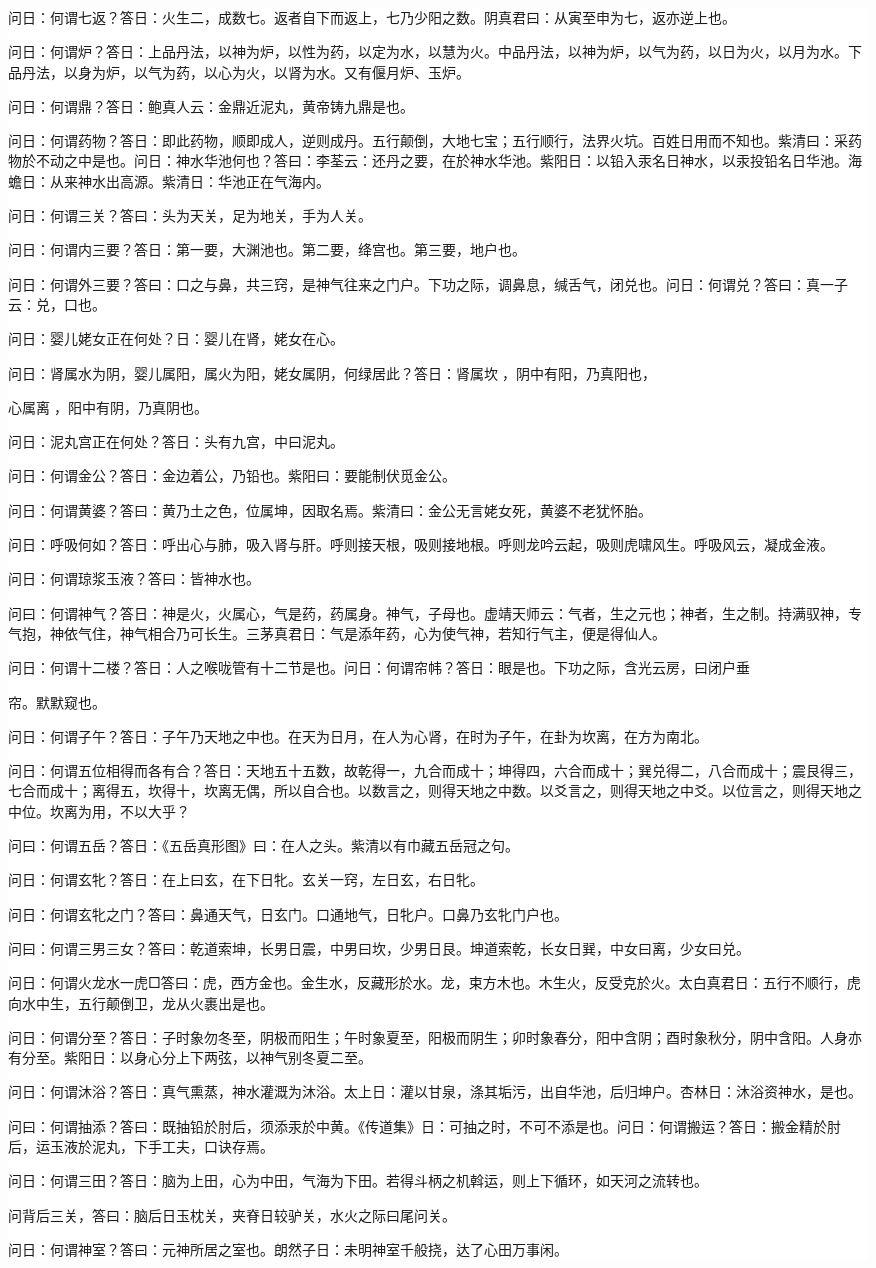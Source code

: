 问日：何谓七返？答日：火生二，成数七。返者自下而返上，七乃少阳之数。阴真君曰：从寅至申为七，返亦逆上也。  

问日：何谓炉？答日：上品丹法，以神为炉，以性为药，以定为水，以慧为火。中品丹法，以神为炉，以气为药，以日为火，以月为水。下品丹法，以身为炉，以气为药，以心为火，以肾为水。又有偃月炉、玉炉。  

问日：何谓鼎？答日：鲍真人云：金鼎近泥丸，黄帝铸九鼎是也。  

问日：何谓药物？答日：即此药物，顺即成人，逆则成丹。五行颠倒，大地七宝；五行顺行，法界火坑。百姓日用而不知也。紫清曰：采药物於不动之中是也。问日：神水华池何也？答曰：李荃云：还丹之要，在於神水华池。紫阳日：以铅入汞名日神水，以汞投铅名日华池。海蟾日：从来神水出高源。紫清日：华池正在气海内。  

问日：何谓三关？答曰：头为天关，足为地关，手为人关。  

问日：何谓内三要？答日：第一要，大渊池也。第二要，绛宫也。第三要，地户也。  

问日：何谓外三要？答曰：口之与鼻，共三窍，是神气往来之门户。下功之际，调鼻息，缄舌气，闭兑也。问日：何谓兑？答曰：真一子云：兑，口也。  

问日：婴儿姥女正在何处？日：婴儿在肾，姥女在心。  

问日：肾属水为阴，婴儿属阳，属火为阳，姥女属阴，何绿居此？答日：肾属坎 ，阴中有阳，乃真阳也，  

心属离 ，阳中有阴，乃真阴也。  

问日：泥丸宫正在何处？答日：头有九宫，中曰泥丸。  

问日：何谓金公？答日：金边着公，乃铅也。紫阳曰：要能制伏觅金公。  

问日：何谓黄婆？答曰：黄乃土之色，位属坤，因取名焉。紫清曰：金公无言姥女死，黄婆不老犹怀胎。  

问日：呼吸何如？答日：呼出心与肺，吸入肾与肝。呼则接天根，吸则接地根。呼则龙吟云起，吸则虎啸风生。呼吸风云，凝成金液。  

问日：何谓琼浆玉液？答曰：皆神水也。  

问曰：何谓神气？答日：神是火，火属心，气是药，药属身。神气，子母也。虚靖天师云：气者，生之元也；神者，生之制。持满驭神，专气抱，神依气住，神气相合乃可长生。三茅真君日：气是添年药，心为使气神，若知行气主，便是得仙人。  

问日：何谓十二楼？答日：人之喉咙管有十二节是也。问日：何谓帘帏？答日：眼是也。下功之际，含光云房，曰闭户垂  

帘。默默窥也。  

问日：何谓子午？答日：子午乃天地之中也。在天为日月，在人为心肾，在时为子午，在卦为坎离，在方为南北。  

问日：何谓五位相得而各有合？答日：天地五十五数，故乾得一，九合而成十；坤得四，六合而成十；巽兑得二，八合而成十；震艮得三，七合而成十；离得五，坎得十，坎离无偶，所以自合也。以数言之，则得天地之中数。以爻言之，则得天地之中爻。以位言之，则得天地之中位。坎离为用，不以大乎？  

问曰：何谓五岳？答日：《五岳真形图》曰：在人之头。紫清以有巾藏五岳冠之句。  

问日：何谓玄牝？答日：在上曰玄，在下日牝。玄关一窍，左日玄，右日牝。  

问日：何谓玄牝之门？答曰：鼻通天气，日玄门。口通地气，日牝户。口鼻乃玄牝门户也。  

问曰：何谓三男三女？答曰：乾道索坤，长男日震，中男曰坎，少男日艮。坤道索乾，长女日巽，中女曰离，少女曰兑。  

问日：何谓火龙水一虎□答曰：虎，西方金也。金生水，反藏形於水。龙，束方木也。木生火，反受克於火。太白真君日：五行不顺行，虎向水中生，五行颠倒卫，龙从火裹出是也。  

问日：何谓分至？答日：子时象勿冬至，阴极而阳生；午时象夏至，阳极而阴生；卯时象春分，阳中含阴；酉时象秋分，阴中含阳。人身亦有分至。紫阳日：以身心分上下两弦，以神气别冬夏二至。  

问日：何谓沐浴？答日：真气熏蒸，神水灌溉为沐浴。太上日：灌以甘泉，涤其垢污，出自华池，后归坤户。杏林日：沐浴资神水，是也。  

问曰：何谓抽添？答曰：既抽铅於肘后，须添汞於中黄。《传道集》日：可抽之时，不可不添是也。问日：何谓搬运？答日：搬金精於肘后，运玉液於泥丸，下手工夫，口诀存焉。  

问日：何谓三田？答日：脑为上田，心为中田，气海为下田。若得斗柄之机斡运，则上下循环，如天河之流转也。  

问背后三关，答曰：脑后日玉枕关，夹脊日较驴关，水火之际曰尾问关。  

问日：何谓神室？答曰：元神所居之室也。朗然子日：未明神室千般挠，达了心田万事闲。  
